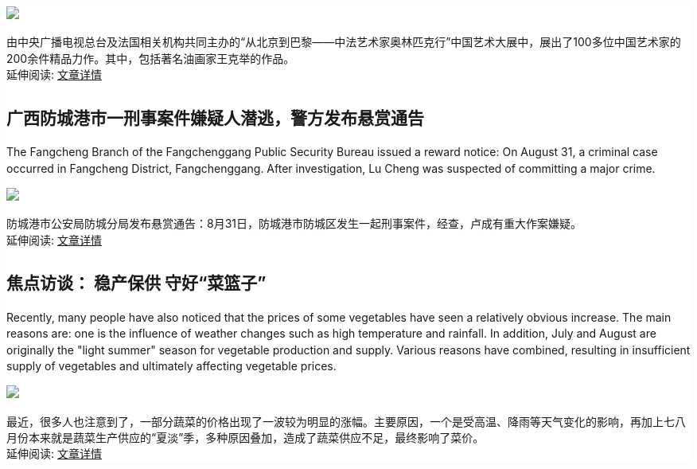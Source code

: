 <img src="https://p5.img.cctvpic.com/photoworkspace/2024/08/31/2024083121553872824.jpg" />   

由中央广播电视总台及法国相关机构共同主办的“从北京到巴黎——中法艺术家奥林匹克行”中国艺术大展中，展出了100多位中国艺术家的200余件精品力作。其中，包括著名油画家王克举的作品。   
延伸阅读: [文章详情](https://news.cctv.com/2024/08/31/ARTIZsCl88gAKQWpAhcUcvtA240831.shtml)   

<qrcode title="王克举的艺术之变——从北京到巴黎中国艺术行" image="https://p5.img.cctvpic.com/photoworkspace/2024/08/31/2024083121553872824.jpg" />   

## 广西防城港市一刑事案件嫌疑人潜逃，警方发布悬赏通告   
The Fangcheng Branch of the Fangchenggang Public Security Bureau issued a reward notice: On August 31, a criminal case occurred in Fangcheng District, Fangchenggang. After investigation, Lu Cheng was suspected of committing a major crime.   

<img src="https://p4.img.cctvpic.com/photoworkspace/2024/08/31/2024083122225238025.jpg" />   

防城港市公安局防城分局发布悬赏通告：8月31日，防城港市防城区发生一起刑事案件，经查，卢成有重大作案嫌疑。   
延伸阅读: [文章详情](https://news.cctv.com/2024/08/31/ARTI9s9z5N4AmcIU6AeyRck9240831.shtml)   

<qrcode title="广西防城港市一刑事案件嫌疑人潜逃，警方发布悬赏通告" image="https://p4.img.cctvpic.com/photoworkspace/2024/08/31/2024083122225238025.jpg" />   

## 焦点访谈： 稳产保供 守好“菜篮子”   
Recently, many people have also noticed that the prices of some vegetables have seen a relatively obvious increase. The main reasons are: one is the influence of weather changes such as high temperature and rainfall. In addition, July and August are originally the "light summer" season for vegetable production and supply. Various reasons have combined, resulting in insufficient supply of vegetables and ultimately affecting vegetable prices.   

<img src="https://p5.img.cctvpic.com/photoworkspace/2024/08/31/2024083121180192920.png" />   

最近，很多人也注意到了，一部分蔬菜的价格出现了一波较为明显的涨幅。主要原因，一个是受高温、降雨等天气变化的影响，再加上七八月份本来就是蔬菜生产供应的“夏淡”季，多种原因叠加，造成了蔬菜供应不足，最终影响了菜价。   
延伸阅读: [文章详情](https://news.cctv.com/2024/08/31/ARTIPKzL4rmZE2eJuQHH6Dys240831.shtml)   

<qrcode title="焦点访谈： 稳产保供 守好“菜篮子”" image="https://p5.img.cctvpic.com/photoworkspace/2024/08/31/2024083121180192920.png" />   


